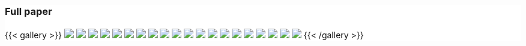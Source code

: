 ### Full paper

{{< gallery >}}
<img src="https://ai-paper-reviewer.com/2503.09279/1.png" class="grid-w50 md:grid-w33 xl:grid-w25" />
<img src="https://ai-paper-reviewer.com/2503.09279/2.png" class="grid-w50 md:grid-w33 xl:grid-w25" />
<img src="https://ai-paper-reviewer.com/2503.09279/3.png" class="grid-w50 md:grid-w33 xl:grid-w25" />
<img src="https://ai-paper-reviewer.com/2503.09279/4.png" class="grid-w50 md:grid-w33 xl:grid-w25" />
<img src="https://ai-paper-reviewer.com/2503.09279/5.png" class="grid-w50 md:grid-w33 xl:grid-w25" />
<img src="https://ai-paper-reviewer.com/2503.09279/6.png" class="grid-w50 md:grid-w33 xl:grid-w25" />
<img src="https://ai-paper-reviewer.com/2503.09279/7.png" class="grid-w50 md:grid-w33 xl:grid-w25" />
<img src="https://ai-paper-reviewer.com/2503.09279/8.png" class="grid-w50 md:grid-w33 xl:grid-w25" />
<img src="https://ai-paper-reviewer.com/2503.09279/9.png" class="grid-w50 md:grid-w33 xl:grid-w25" />
<img src="https://ai-paper-reviewer.com/2503.09279/10.png" class="grid-w50 md:grid-w33 xl:grid-w25" />
<img src="https://ai-paper-reviewer.com/2503.09279/11.png" class="grid-w50 md:grid-w33 xl:grid-w25" />
<img src="https://ai-paper-reviewer.com/2503.09279/12.png" class="grid-w50 md:grid-w33 xl:grid-w25" />
<img src="https://ai-paper-reviewer.com/2503.09279/13.png" class="grid-w50 md:grid-w33 xl:grid-w25" />
<img src="https://ai-paper-reviewer.com/2503.09279/14.png" class="grid-w50 md:grid-w33 xl:grid-w25" />
<img src="https://ai-paper-reviewer.com/2503.09279/15.png" class="grid-w50 md:grid-w33 xl:grid-w25" />
<img src="https://ai-paper-reviewer.com/2503.09279/16.png" class="grid-w50 md:grid-w33 xl:grid-w25" />
<img src="https://ai-paper-reviewer.com/2503.09279/17.png" class="grid-w50 md:grid-w33 xl:grid-w25" />
<img src="https://ai-paper-reviewer.com/2503.09279/18.png" class="grid-w50 md:grid-w33 xl:grid-w25" />
<img src="https://ai-paper-reviewer.com/2503.09279/19.png" class="grid-w50 md:grid-w33 xl:grid-w25" />
<img src="https://ai-paper-reviewer.com/2503.09279/20.png" class="grid-w50 md:grid-w33 xl:grid-w25" />
{{< /gallery >}}